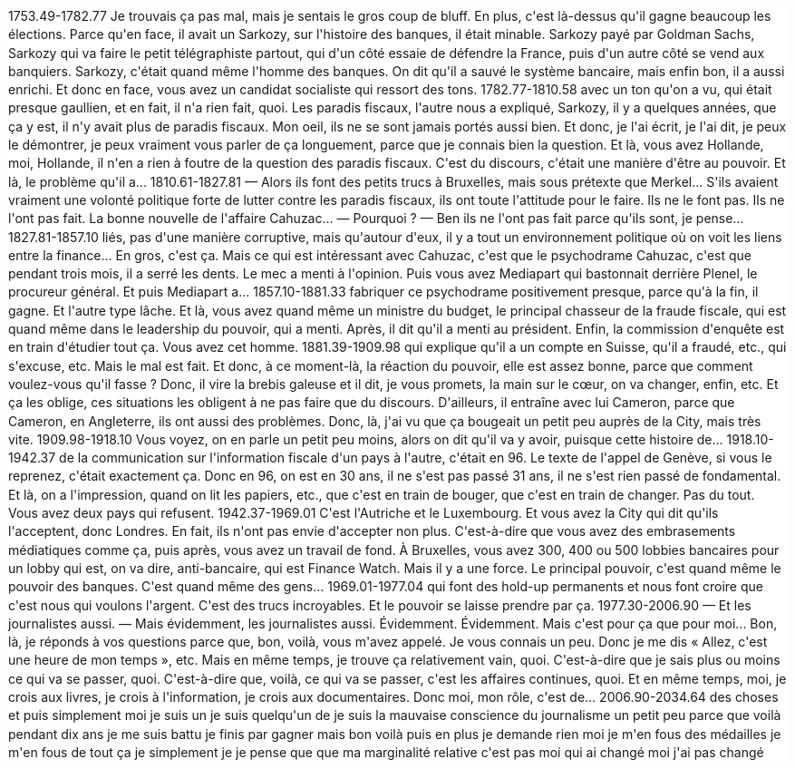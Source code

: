 1753.49-1782.77   Je trouvais ça pas mal, mais je sentais le gros coup de bluff. En plus, c'est là-dessus qu'il gagne beaucoup les élections. Parce qu'en face, il avait un Sarkozy, sur l'histoire des banques, il était minable. Sarkozy payé par Goldman Sachs, Sarkozy qui va faire le petit télégraphiste partout, qui d'un côté essaie de défendre la France, puis d'un autre côté se vend aux banquiers. Sarkozy, c'était quand même l'homme des banques. On dit qu'il a sauvé le système bancaire, mais enfin bon, il a aussi enrichi. Et donc en face, vous avez un candidat socialiste qui ressort des tons.
1782.77-1810.58   avec un ton qu'on a vu, qui était presque gaullien, et en fait, il n'a rien fait, quoi. Les paradis fiscaux, l'autre nous a expliqué, Sarkozy, il y a quelques années, que ça y est, il n'y avait plus de paradis fiscaux. Mon oeil, ils ne se sont jamais portés aussi bien. Et donc, je l'ai écrit, je l'ai dit, je peux le démontrer, je peux vraiment vous parler de ça longuement, parce que je connais bien la question. Et là, vous avez Hollande, moi, Hollande, il n'en a rien à foutre de la question des paradis fiscaux. C'est du discours, c'était une manière d'être au pouvoir. Et là, le problème qu'il a...
1810.61-1827.81   — Alors ils font des petits trucs à Bruxelles, mais sous prétexte que Merkel... S'ils avaient vraiment une volonté politique forte de lutter contre les paradis fiscaux, ils ont toute l'attitude pour le faire. Ils ne le font pas. Ils ne l'ont pas fait. La bonne nouvelle de l'affaire Cahuzac... — Pourquoi ? — Ben ils ne l'ont pas fait parce qu'ils sont, je pense...
1827.81-1857.10   liés, pas d'une manière corruptive, mais qu'autour d'eux, il y a tout un environnement politique où on voit les liens entre la finance... En gros, c'est ça. Mais ce qui est intéressant avec Cahuzac, c'est que le psychodrame Cahuzac, c'est que pendant trois mois, il a serré les dents. Le mec a menti à l'opinion. Puis vous avez Mediapart qui bastonnait derrière Plenel, le procureur général. Et puis Mediapart a...
1857.10-1881.33   fabriquer ce psychodrame positivement presque, parce qu'à la fin, il gagne. Et l'autre type lâche. Et là, vous avez quand même un ministre du budget, le principal chasseur de la fraude fiscale, qui est quand même dans le leadership du pouvoir, qui a menti. Après, il dit qu'il a menti au président. Enfin, la commission d'enquête est en train d'étudier tout ça. Vous avez cet homme.
1881.39-1909.98   qui explique qu'il a un compte en Suisse, qu'il a fraudé, etc., qui s'excuse, etc. Mais le mal est fait. Et donc, à ce moment-là, la réaction du pouvoir, elle est assez bonne, parce que comment voulez-vous qu'il fasse ? Donc, il vire la brebis galeuse et il dit, je vous promets, la main sur le cœur, on va changer, enfin, etc. Et ça les oblige, ces situations les obligent à ne pas faire que du discours. D'ailleurs, il entraîne avec lui Cameron, parce que Cameron, en Angleterre, ils ont aussi des problèmes. Donc, là, j'ai vu que ça bougeait un petit peu auprès de la City, mais très vite.
1909.98-1918.10   Vous voyez, on en parle un petit peu moins, alors on dit qu'il va y avoir, puisque cette histoire de...
1918.10-1942.37   de la communication sur l'information fiscale d'un pays à l'autre, c'était en 96. Le texte de l'appel de Genève, si vous le reprenez, c'était exactement ça. Donc en 96, on est en 30 ans, il ne s'est pas passé 31 ans, il ne s'est rien passé de fondamental. Et là, on a l'impression, quand on lit les papiers, etc., que c'est en train de bouger, que c'est en train de changer. Pas du tout. Vous avez deux pays qui refusent.
1942.37-1969.01   C'est l'Autriche et le Luxembourg. Et vous avez la City qui dit qu'ils l'acceptent, donc Londres. En fait, ils n'ont pas envie d'accepter non plus. C'est-à-dire que vous avez des embrasements médiatiques comme ça, puis après, vous avez un travail de fond. À Bruxelles, vous avez 300, 400 ou 500 lobbies bancaires pour un lobby qui est, on va dire, anti-bancaire, qui est Finance Watch. Mais il y a une force. Le principal pouvoir, c'est quand même le pouvoir des banques. C'est quand même des gens...
1969.01-1977.04   qui font des hold-up permanents et nous font croire que c'est nous qui voulons l'argent. C'est des trucs incroyables. Et le pouvoir se laisse prendre par ça.
1977.30-2006.90   — Et les journalistes aussi. — Mais évidemment, les journalistes aussi. Évidemment. Évidemment. Mais c'est pour ça que pour moi... Bon, là, je réponds à vos questions parce que, bon, voilà, vous m'avez appelé. Je vous connais un peu. Donc je me dis « Allez, c'est une heure de mon temps », etc. Mais en même temps, je trouve ça relativement vain, quoi. C'est-à-dire que je sais plus ou moins ce qui va se passer, quoi. C'est-à-dire que, voilà, ce qui va se passer, c'est les affaires continues, quoi. Et en même temps, moi, je crois aux livres, je crois à l'information, je crois aux documentaires. Donc moi, mon rôle, c'est de...
2006.90-2034.64   des choses et puis simplement moi je suis un je suis quelqu'un de je suis la mauvaise conscience du journalisme un petit peu parce que voilà pendant dix ans je me suis battu je finis par gagner mais bon voilà puis en plus je demande rien moi je m'en fous des médailles je m'en fous de tout ça je simplement je je pense que que ma marginalité relative c'est pas moi qui ai changé moi j'ai pas changé